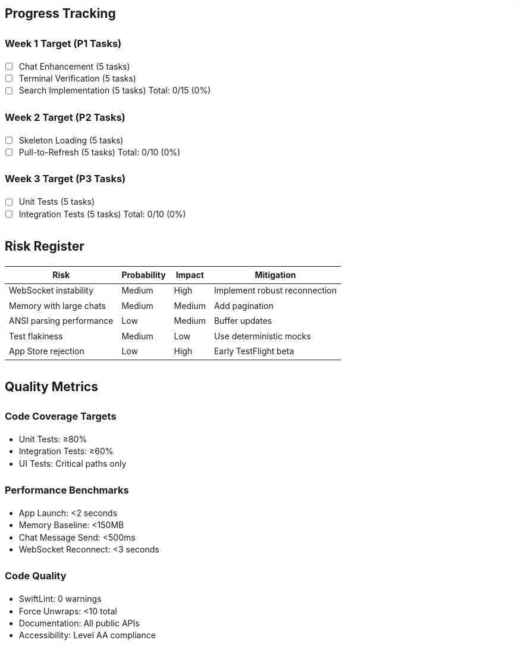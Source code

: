 ## Progress Tracking

### Week 1 Target (P1 Tasks)
- [ ] Chat Enhancement (5 tasks)
- [ ] Terminal Verification (5 tasks)  
- [ ] Search Implementation (5 tasks)
Total: 0/15 (0%)

### Week 2 Target (P2 Tasks)
- [ ] Skeleton Loading (5 tasks)
- [ ] Pull-to-Refresh (5 tasks)
Total: 0/10 (0%)

### Week 3 Target (P3 Tasks)
- [ ] Unit Tests (5 tasks)
- [ ] Integration Tests (5 tasks)
Total: 0/10 (0%)

## Risk Register

| Risk | Probability | Impact | Mitigation |
|------|------------|--------|------------|
| WebSocket instability | Medium | High | Implement robust reconnection |
| Memory with large chats | Medium | Medium | Add pagination |
| ANSI parsing performance | Low | Medium | Buffer updates |
| Test flakiness | Medium | Low | Use deterministic mocks |
| App Store rejection | Low | High | Early TestFlight beta |

## Quality Metrics

### Code Coverage Targets
- Unit Tests: ≥80%
- Integration Tests: ≥60%
- UI Tests: Critical paths only

### Performance Benchmarks
- App Launch: <2 seconds
- Memory Baseline: <150MB
- Chat Message Send: <500ms
- WebSocket Reconnect: <3 seconds

### Code Quality
- SwiftLint: 0 warnings
- Force Unwraps: <10 total
- Documentation: All public APIs
- Accessibility: Level AA compliance

